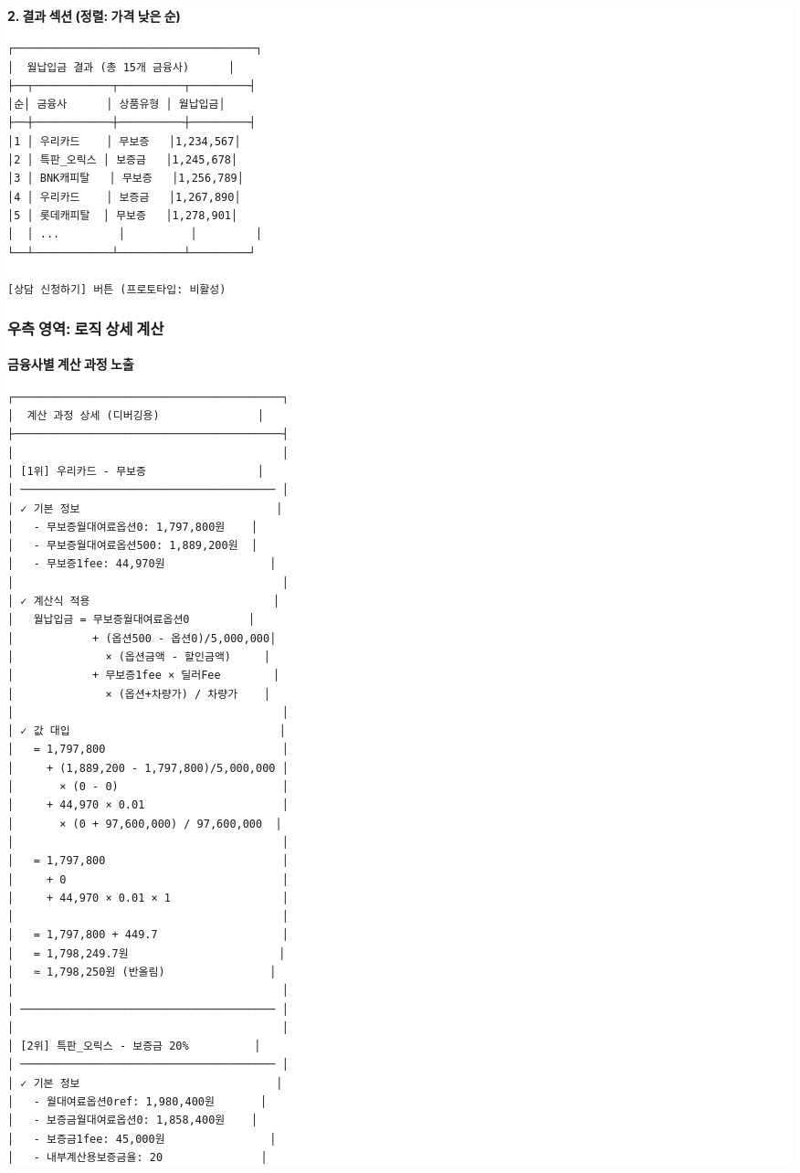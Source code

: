 **2. 결과 섹션 (정렬: 가격 낮은 순)**
```
┌─────────────────────────────────────┐
│  월납입금 결과 (총 15개 금융사)      │
├──┬────────────┬──────────┬─────────┤
│순│ 금융사      │ 상품유형 │ 월납입금│
├──┼────────────┼──────────┼─────────┤
│1 │ 우리카드    │ 무보증   │1,234,567│
│2 │ 특판_오릭스 │ 보증금   │1,245,678│
│3 │ BNK캐피탈   │ 무보증   │1,256,789│
│4 │ 우리카드    │ 보증금   │1,267,890│
│5 │ 롯데캐피탈  │ 무보증   │1,278,901│
│  │ ...         │          │         │
└──┴────────────┴──────────┴─────────┘

[상담 신청하기] 버튼 (프로토타입: 비활성)
```

### 우측 영역: 로직 상세 계산

**금융사별 계산 과정 노출**

```
┌─────────────────────────────────────────┐
│  계산 과정 상세 (디버깅용)               │
├─────────────────────────────────────────┤
│                                         │
│ [1위] 우리카드 - 무보증                 │
│ ─────────────────────────────────────── │
│ ✓ 기본 정보                              │
│   - 무보증월대여료옵션0: 1,797,800원    │
│   - 무보증월대여료옵션500: 1,889,200원  │
│   - 무보증1fee: 44,970원                │
│                                         │
│ ✓ 계산식 적용                            │
│   월납입금 = 무보증월대여료옵션0         │
│            + (옵션500 - 옵션0)/5,000,000│
│              × (옵션금액 - 할인금액)     │
│            + 무보증1fee × 딜러Fee        │
│              × (옵션+차량가) / 차량가    │
│                                         │
│ ✓ 값 대입                                │
│   = 1,797,800                           │
│     + (1,889,200 - 1,797,800)/5,000,000 │
│       × (0 - 0)                         │
│     + 44,970 × 0.01                     │
│       × (0 + 97,600,000) / 97,600,000  │
│                                         │
│   = 1,797,800                           │
│     + 0                                 │
│     + 44,970 × 0.01 × 1                 │
│                                         │
│   = 1,797,800 + 449.7                   │
│   = 1,798,249.7원                       │
│   ≈ 1,798,250원 (반올림)                │
│                                         │
│ ─────────────────────────────────────── │
│                                         │
│ [2위] 특판_오릭스 - 보증금 20%          │
│ ─────────────────────────────────────── │
│ ✓ 기본 정보                              │
│   - 월대여료옵션0ref: 1,980,400원       │
│   - 보증금월대여료옵션0: 1,858,400원    │
│   - 보증금1fee: 45,000원                │
│   - 내부계산용보증금율: 20               │
```